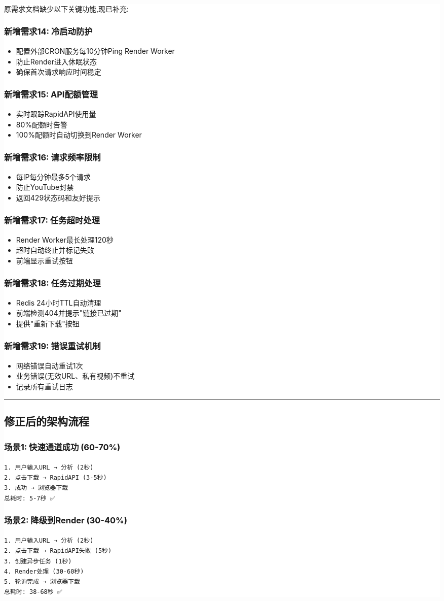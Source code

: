 原需求文档缺少以下关键功能,现已补充:

### 新增需求14: 冷启动防护
- 配置外部CRON服务每10分钟Ping Render Worker
- 防止Render进入休眠状态
- 确保首次请求响应时间稳定

### 新增需求15: API配额管理
- 实时跟踪RapidAPI使用量
- 80%配额时告警
- 100%配额时自动切换到Render Worker

### 新增需求16: 请求频率限制
- 每IP每分钟最多5个请求
- 防止YouTube封禁
- 返回429状态码和友好提示

### 新增需求17: 任务超时处理
- Render Worker最长处理120秒
- 超时自动终止并标记失败
- 前端显示重试按钮

### 新增需求18: 任务过期处理
- Redis 24小时TTL自动清理
- 前端检测404并提示"链接已过期"
- 提供"重新下载"按钮

### 新增需求19: 错误重试机制
- 网络错误自动重试1次
- 业务错误(无效URL、私有视频)不重试
- 记录所有重试日志

---

## 修正后的架构流程

### 场景1: 快速通道成功 (60-70%)
```
1. 用户输入URL → 分析 (2秒)
2. 点击下载 → RapidAPI (3-5秒)
3. 成功 → 浏览器下载
总耗时: 5-7秒 ✅
```

### 场景2: 降级到Render (30-40%)
```
1. 用户输入URL → 分析 (2秒)
2. 点击下载 → RapidAPI失败 (5秒)
3. 创建异步任务 (1秒)
4. Render处理 (30-60秒)
5. 轮询完成 → 浏览器下载
总耗时: 38-68秒 ✅
```
